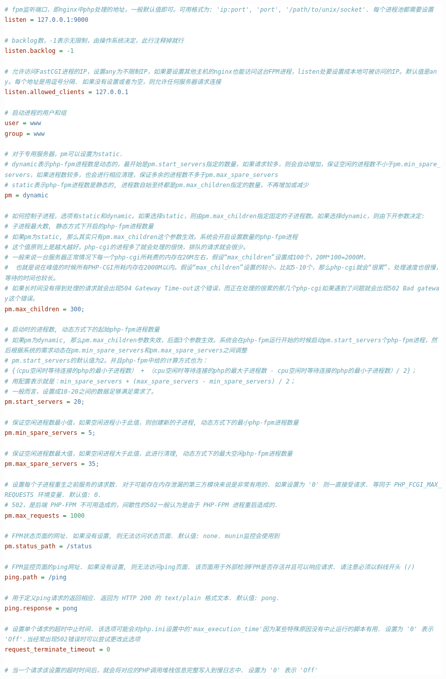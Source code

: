 ```ini
# fpm监听端口，即nginx中php处理的地址，一般默认值即可。可用格式为: 'ip:port', 'port', '/path/to/unix/socket'. 每个进程池都需要设置
listen = 127.0.0.1:9000 

# backlog数，-1表示无限制，由操作系统决定，此行注释掉就行
listen.backlog = -1

# 允许访问FastCGI进程的IP，设置any为不限制IP，如果要设置其他主机的nginx也能访问这台FPM进程，listen处要设置成本地可被访问的IP。默认值是any。每个地址是用逗号分隔. 如果没有设置或者为空，则允许任何服务器请求连接
listen.allowed_clients = 127.0.0.1

# 启动进程的用户和组
user = www
group = www 

# 对于专用服务器，pm可以设置为static.
# dynamic表示php-fpm进程数是动态的，最开始是pm.start_servers指定的数量，如果请求较多，则会自动增加，保证空闲的进程数不小于pm.min_spare_servers，如果进程数较多，也会进行相应清理，保证多余的进程数不多于pm.max_spare_servers
# static表示php-fpm进程数是静态的, 进程数自始至终都是pm.max_children指定的数量，不再增加或减少
pm = dynamic

# 如何控制子进程，选项有static和dynamic。如果选择static，则由pm.max_children指定固定的子进程数。如果选择dynamic，则由下开参数决定:
# 子进程最大数, 静态方式下开启的php-fpm进程数量
# 如果pm为static, 那么其实只有pm.max_children这个参数生效。系统会开启设置数量的php-fpm进程
# 这个值原则上是越大越好，php-cgi的进程多了就会处理的很快，排队的请求就会很少。
# 一般来说一台服务器正常情况下每一个php-cgi所耗费的内存在20M左右，假设“max_children”设置成100个，20M*100=2000M，
#  也就是说在峰值的时候所有PHP-CGI所耗内存在2000M以内。假设“max_children”设置的较小，比如5-10个，那么php-cgi就会“很累”，处理速度也很慢，等待的时间也较长。
# 如果长时间没有得到处理的请求就会出现504 Gateway Time-out这个错误，而正在处理的很累的那几个php-cgi如果遇到了问题就会出现502 Bad gateway这个错误。
pm.max_children = 300;

# 启动时的进程数, 动态方式下的起始php-fpm进程数量 
# 如果pm为dynamic, 那么pm.max_children参数失效，后面3个参数生效。系统会在php-fpm运行开始的时候启动pm.start_servers个php-fpm进程，然后根据系统的需求动态在pm.min_spare_servers和pm.max_spare_servers之间调整
# pm.start_servers的默认值为2。并且php-fpm中给的计算方式也为：
# {（cpu空闲时等待连接的php的最小子进程数） + （cpu空闲时等待连接的php的最大子进程数 - cpu空闲时等待连接的php的最小子进程数）/ 2}；
# 用配置表示就是：min_spare_servers + (max_spare_servers - min_spare_servers) / 2；
# 一般而言，设置成10-20之间的数据足够满足需求了。
pm.start_servers = 20;

# 保证空闲进程数最小值，如果空闲进程小于此值，则创建新的子进程, 动态方式下的最小php-fpm进程数量
pm.min_spare_servers = 5;

# 保证空闲进程数最大值，如果空闲进程大于此值，此进行清理, 动态方式下的最大空闲php-fpm进程数量
pm.max_spare_servers = 35;

# 设置每个子进程重生之前服务的请求数. 对于可能存在内存泄漏的第三方模块来说是非常有用的. 如果设置为 '0' 则一直接受请求. 等同于 PHP_FCGI_MAX_REQUESTS 环境变量. 默认值: 0.
# 502，是后端 PHP-FPM 不可用造成的，间歇性的502一般认为是由于 PHP-FPM 进程重启造成的.
pm.max_requests = 1000

# FPM状态页面的网址. 如果没有设置, 则无法访问状态页面. 默认值: none. munin监控会使用到
pm.status_path = /status

# FPM监控页面的ping网址. 如果没有设置, 则无法访问ping页面. 该页面用于外部检测FPM是否存活并且可以响应请求. 请注意必须以斜线开头 (/)
ping.path = /ping

# 用于定义ping请求的返回相应. 返回为 HTTP 200 的 text/plain 格式文本. 默认值: pong.
ping.response = pong

# 设置单个请求的超时中止时间. 该选项可能会对php.ini设置中的'max_execution_time'因为某些特殊原因没有中止运行的脚本有用. 设置为 '0' 表示 'Off'.当经常出现502错误时可以尝试更改此选项
request_terminate_timeout = 0

# 当一个请求该设置的超时时间后，就会将对应的PHP调用堆栈信息完整写入到慢日志中. 设置为 '0' 表示 'Off'
```